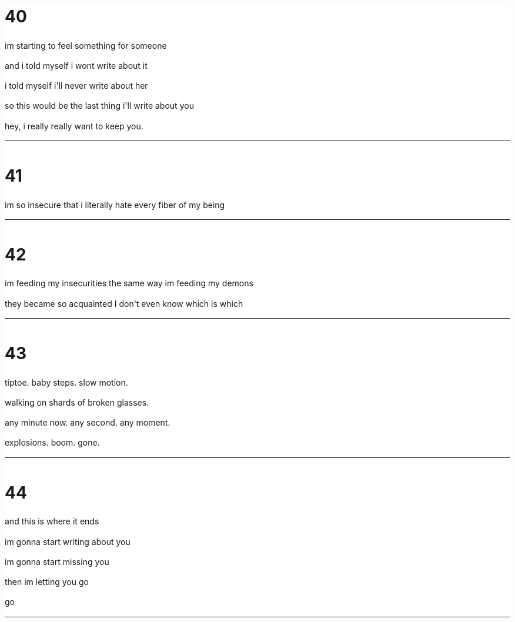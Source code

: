 # 40

im starting to feel something for someone  

and i told myself i wont write about it  

i told myself i'll never write about her  

so this would be the last thing i'll write about you  

hey, i really really want to keep you.

---

# 41

im so insecure that i literally hate every fiber of my being

---

# 42

im feeding my insecurities the same way im feeding my demons  

they became so acquainted I don't even know which is which

---

# 43

tiptoe. baby steps. slow motion.  

walking on shards of broken glasses.  

any minute now. any second. any moment.  

explosions. boom. gone.

---

# 44

and this is where it ends  

im gonna start writing about you  

im gonna start missing you  

then im letting you go  

go

---
